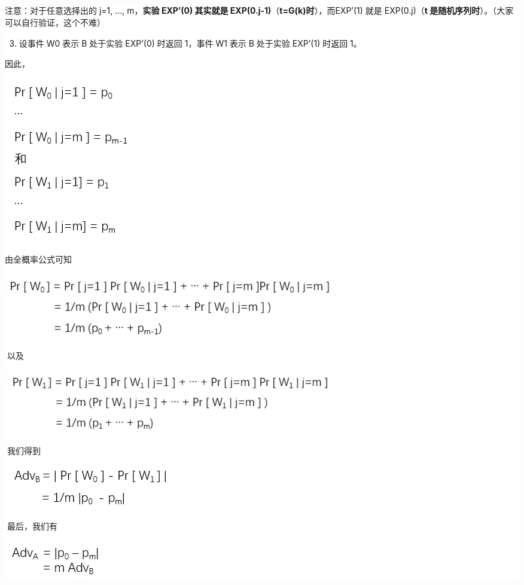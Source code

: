   注意：对于任意选择出的 j=1, …, m，**实验 EXP’(0) 其实就是 EXP(0.j-1)**（**t=G(k)时**），而EXP’(1) 就是 EXP(0.j)（**t 是随机序列时**）。（大家可以自行验证，这个不难）

  3. 设事件 W0 表示 B 处于实验 EXP’(0) 时返回 1，事件 W1 表示 B 处于实验 EXP’(1) 时返回 1。

  因此，

![image-20240106160756436](圣桑天鹅.assets/image-20240106160756436.png)

由全概率公式可知 

![image-20240106160838950](圣桑天鹅.assets/image-20240106160838950.png)

​    以及 

![image-20240106160912752](圣桑天鹅.assets/image-20240106160912752.png)

​       我们得到 

![image-20240106160928023](圣桑天鹅.assets/image-20240106160928023.png)

​        最后，我们有 

![image-20240106160947784](圣桑天鹅.assets/image-20240106160947784.png)
